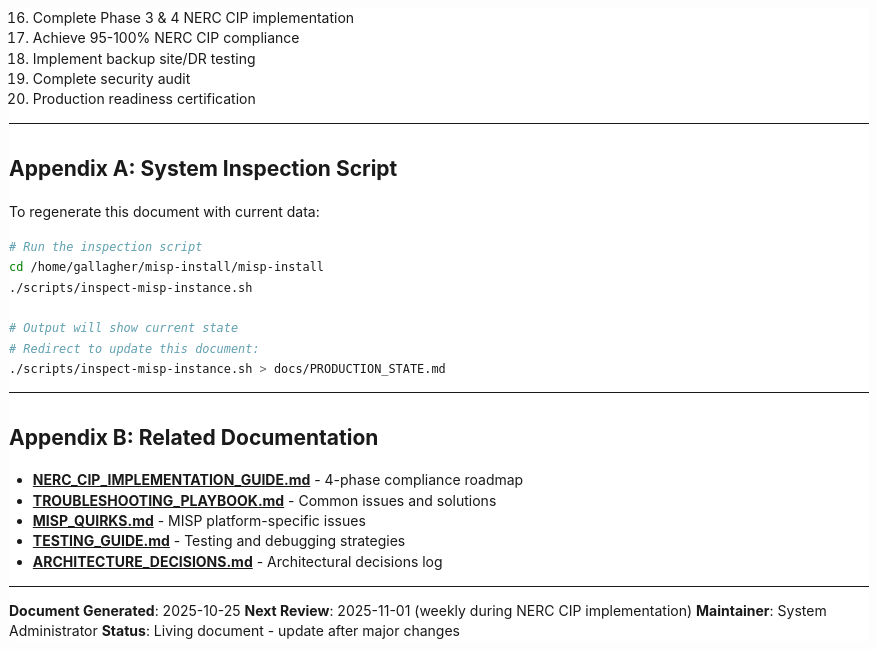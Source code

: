 16. Complete Phase 3 & 4 NERC CIP implementation
17. Achieve 95-100% NERC CIP compliance
18. Implement backup site/DR testing
19. Complete security audit
20. Production readiness certification

---

## Appendix A: System Inspection Script

To regenerate this document with current data:

```bash
# Run the inspection script
cd /home/gallagher/misp-install/misp-install
./scripts/inspect-misp-instance.sh

# Output will show current state
# Redirect to update this document:
./scripts/inspect-misp-instance.sh > docs/PRODUCTION_STATE.md
```

---

## Appendix B: Related Documentation

- **[NERC_CIP_IMPLEMENTATION_GUIDE.md](NERC_CIP_IMPLEMENTATION_GUIDE.md)** - 4-phase compliance roadmap
- **[TROUBLESHOOTING_PLAYBOOK.md](TROUBLESHOOTING_PLAYBOOK.md)** - Common issues and solutions
- **[MISP_QUIRKS.md](MISP_QUIRKS.md)** - MISP platform-specific issues
- **[TESTING_GUIDE.md](TESTING_GUIDE.md)** - Testing and debugging strategies
- **[ARCHITECTURE_DECISIONS.md](ARCHITECTURE_DECISIONS.md)** - Architectural decisions log

---

**Document Generated**: 2025-10-25
**Next Review**: 2025-11-01 (weekly during NERC CIP implementation)
**Maintainer**: System Administrator
**Status**: Living document - update after major changes
